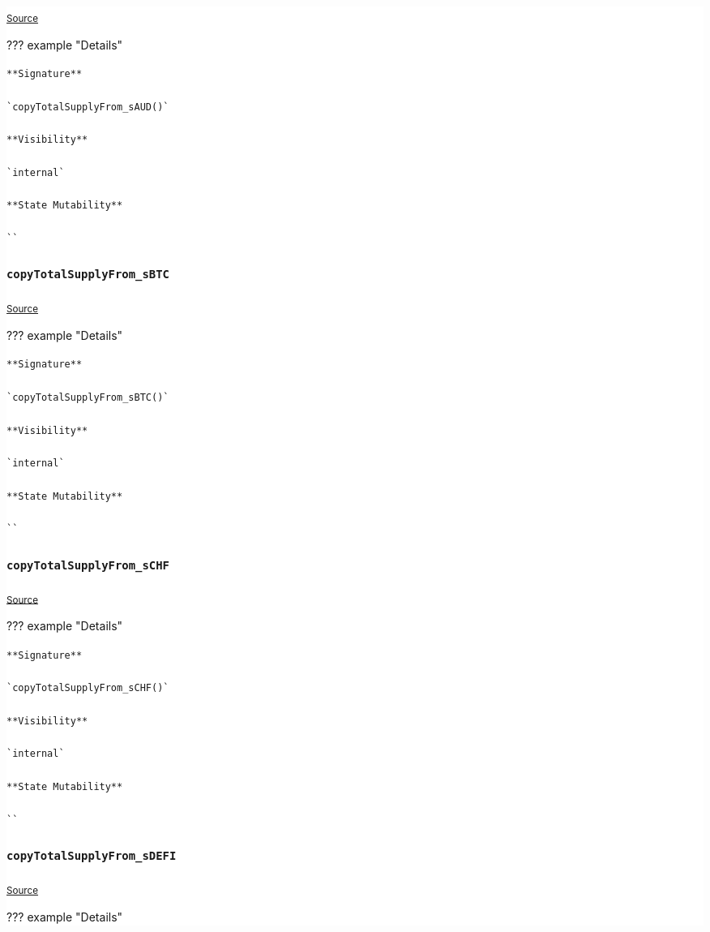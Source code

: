 <sub>[Source](https://github.com/Synthetixio/synthetix/tree/v2.74.0-alpha/contracts/migrations/Migration_Saiph.sol#L477)</sub>

??? example "Details"

    **Signature**

    `copyTotalSupplyFrom_sAUD()`

    **Visibility**

    `internal`

    **State Mutability**

    ``

### `copyTotalSupplyFrom_sBTC`

<sub>[Source](https://github.com/Synthetixio/synthetix/tree/v2.74.0-alpha/contracts/migrations/Migration_Saiph.sol#L509)</sub>

??? example "Details"

    **Signature**

    `copyTotalSupplyFrom_sBTC()`

    **Visibility**

    `internal`

    **State Mutability**

    ``

### `copyTotalSupplyFrom_sCHF`

<sub>[Source](https://github.com/Synthetixio/synthetix/tree/v2.74.0-alpha/contracts/migrations/Migration_Saiph.sol#L493)</sub>

??? example "Details"

    **Signature**

    `copyTotalSupplyFrom_sCHF()`

    **Visibility**

    `internal`

    **State Mutability**

    ``

### `copyTotalSupplyFrom_sDEFI`

<sub>[Source](https://github.com/Synthetixio/synthetix/tree/v2.74.0-alpha/contracts/migrations/Migration_Saiph.sol#L565)</sub>

??? example "Details"
